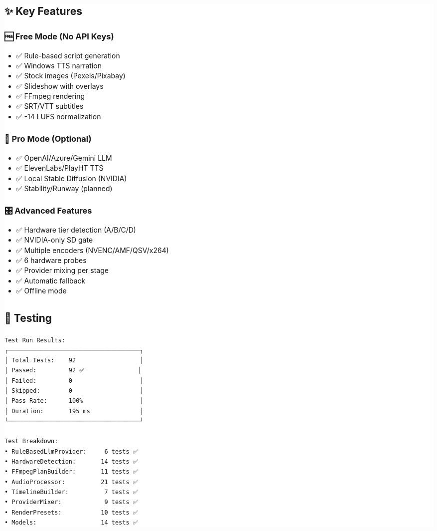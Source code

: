 ## ✨ Key Features

### 🆓 Free Mode (No API Keys)
- ✅ Rule-based script generation
- ✅ Windows TTS narration
- ✅ Stock images (Pexels/Pixabay)
- ✅ Slideshow with overlays
- ✅ FFmpeg rendering
- ✅ SRT/VTT subtitles
- ✅ -14 LUFS normalization

### 💎 Pro Mode (Optional)
- ✅ OpenAI/Azure/Gemini LLM
- ✅ ElevenLabs/PlayHT TTS
- ✅ Local Stable Diffusion (NVIDIA)
- ✅ Stability/Runway (planned)

### 🎛️ Advanced Features
- ✅ Hardware tier detection (A/B/C/D)
- ✅ NVIDIA-only SD gate
- ✅ Multiple encoders (NVENC/AMF/QSV/x264)
- ✅ 6 hardware probes
- ✅ Provider mixing per stage
- ✅ Automatic fallback
- ✅ Offline mode

## 🧪 Testing

```
Test Run Results:
┌─────────────────────────────────────┐
│ Total Tests:    92                  │
│ Passed:         92 ✅               │
│ Failed:         0                   │
│ Skipped:        0                   │
│ Pass Rate:      100%                │
│ Duration:       195 ms              │
└─────────────────────────────────────┘

Test Breakdown:
• RuleBasedLlmProvider:     6 tests ✅
• HardwareDetection:       14 tests ✅
• FFmpegPlanBuilder:       11 tests ✅
• AudioProcessor:          21 tests ✅
• TimelineBuilder:          7 tests ✅
• ProviderMixer:            9 tests ✅
• RenderPresets:           10 tests ✅
• Models:                  14 tests ✅
```
